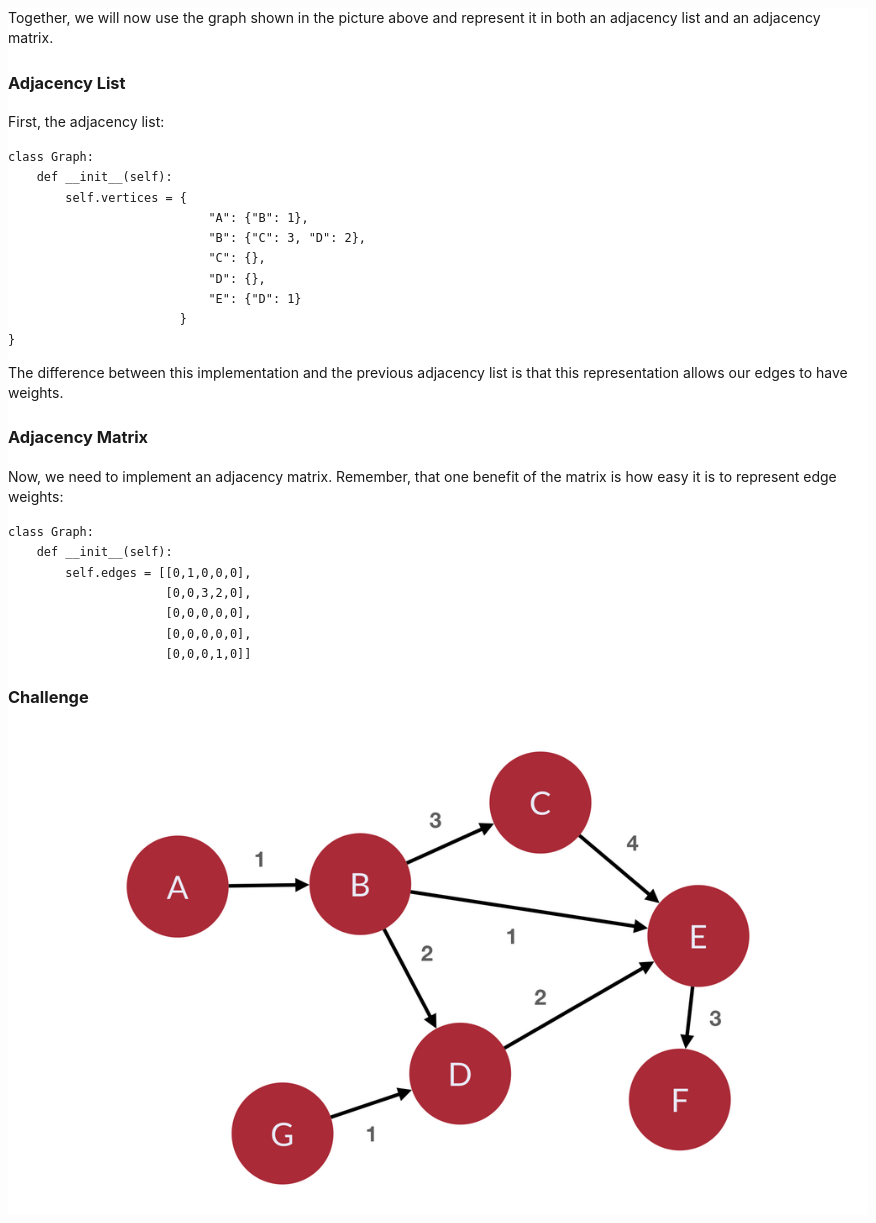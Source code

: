 Together, we will now use the graph shown in the picture above and represent it in both an adjacency list and an adjacency matrix.

### Adjacency List
First, the adjacency list:

```
class Graph:
    def __init__(self):
        self.vertices = {
                            "A": {"B": 1},
                            "B": {"C": 3, "D": 2},
                            "C": {},
                            "D": {},
                            "E": {"D": 1}
                        }
}
```

The difference between this implementation and the previous adjacency list is that this representation allows our edges to have weights.

### Adjacency Matrix
Now, we need to implement an adjacency matrix. Remember, that one benefit of the matrix is how easy it is to represent edge weights:

```
class Graph:
    def __init__(self):
        self.edges = [[0,1,0,0,0],
                      [0,0,3,2,0],
                      [0,0,0,0,0],
                      [0,0,0,0,0],
                      [0,0,0,1,0]]
```

### Challenge

![Graphs Challenge](https://raw.githubusercontent.com/jmmiddour/CSPT19/main/1.3_Data_Structures_and_Algorithms_II/images/graphs_challenge.jpg?token=APLSS6MXZDDK7HCLETEXWPDAOU2A4)
